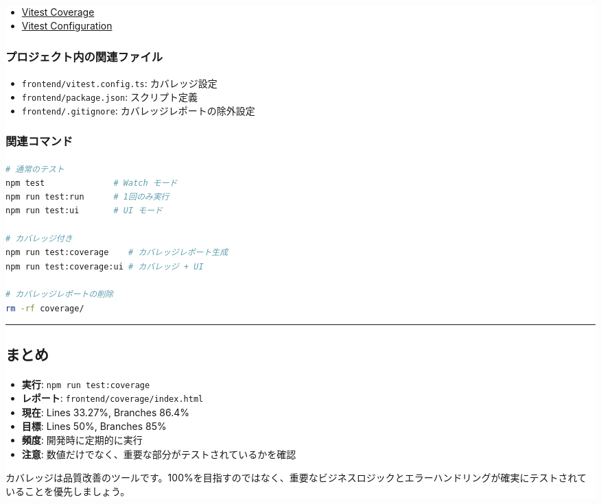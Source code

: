 - [Vitest Coverage](https://vitest.dev/guide/coverage.html)
- [Vitest Configuration](https://vitest.dev/config/)

### プロジェクト内の関連ファイル

- `frontend/vitest.config.ts`: カバレッジ設定
- `frontend/package.json`: スクリプト定義
- `frontend/.gitignore`: カバレッジレポートの除外設定

### 関連コマンド

```bash
# 通常のテスト
npm test              # Watch モード
npm run test:run      # 1回のみ実行
npm run test:ui       # UI モード

# カバレッジ付き
npm run test:coverage    # カバレッジレポート生成
npm run test:coverage:ui # カバレッジ + UI

# カバレッジレポートの削除
rm -rf coverage/
```

---

## まとめ

- **実行**: `npm run test:coverage`
- **レポート**: `frontend/coverage/index.html`
- **現在**: Lines 33.27%, Branches 86.4%
- **目標**: Lines 50%, Branches 85%
- **頻度**: 開発時に定期的に実行
- **注意**: 数値だけでなく、重要な部分がテストされているかを確認

カバレッジは品質改善のツールです。100%を目指すのではなく、重要なビジネスロジックとエラーハンドリングが確実にテストされていることを優先しましょう。
